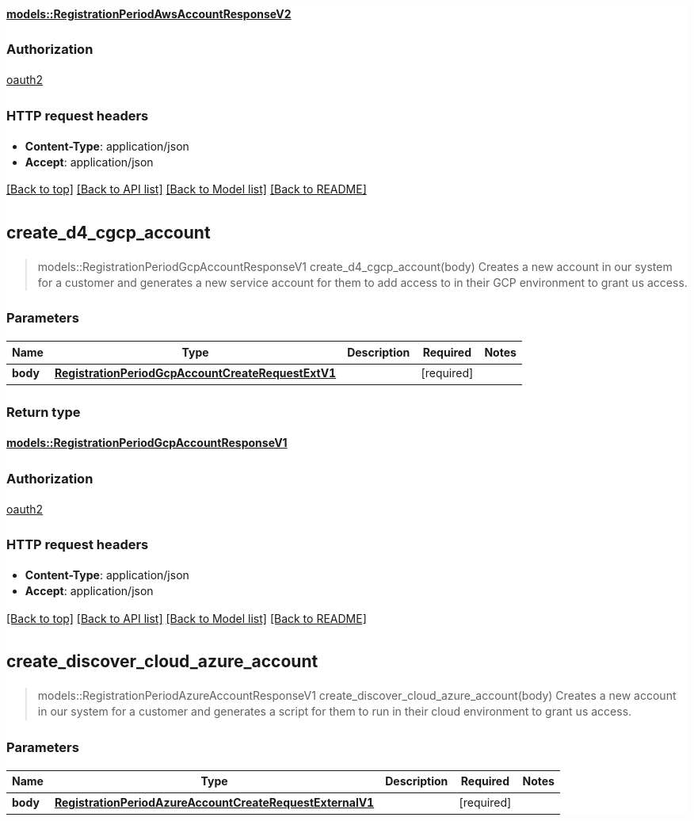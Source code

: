 [**models::RegistrationPeriodAwsAccountResponseV2**](registration.AWSAccountResponseV2.md)

### Authorization

[oauth2](../README.md#oauth2)

### HTTP request headers

- **Content-Type**: application/json
- **Accept**: application/json

[[Back to top]](#) [[Back to API list]](../README.md#documentation-for-api-endpoints) [[Back to Model list]](../README.md#documentation-for-models) [[Back to README]](../README.md)

## create_d4_cgcp_account

> models::RegistrationPeriodGcpAccountResponseV1 create_d4_cgcp_account(body)
Creates a new account in our system for a customer and generates a new service account for them to add access to in their GCP environment to grant us access.

### Parameters

Name | Type | Description  | Required | Notes
------------- | ------------- | ------------- | ------------- | -------------
**body** | [**RegistrationPeriodGcpAccountCreateRequestExtV1**](RegistrationPeriodGcpAccountCreateRequestExtV1.md) |  | [required] |

### Return type

[**models::RegistrationPeriodGcpAccountResponseV1**](registration.GCPAccountResponseV1.md)

### Authorization

[oauth2](../README.md#oauth2)

### HTTP request headers

- **Content-Type**: application/json
- **Accept**: application/json

[[Back to top]](#) [[Back to API list]](../README.md#documentation-for-api-endpoints) [[Back to Model list]](../README.md#documentation-for-models) [[Back to README]](../README.md)

## create_discover_cloud_azure_account

> models::RegistrationPeriodAzureAccountResponseV1 create_discover_cloud_azure_account(body)
Creates a new account in our system for a customer and generates a script for them to run in their cloud environment to grant us access.

### Parameters

Name | Type | Description  | Required | Notes
------------- | ------------- | ------------- | ------------- | -------------
**body** | [**RegistrationPeriodAzureAccountCreateRequestExternalV1**](RegistrationPeriodAzureAccountCreateRequestExternalV1.md) |  | [required] |
